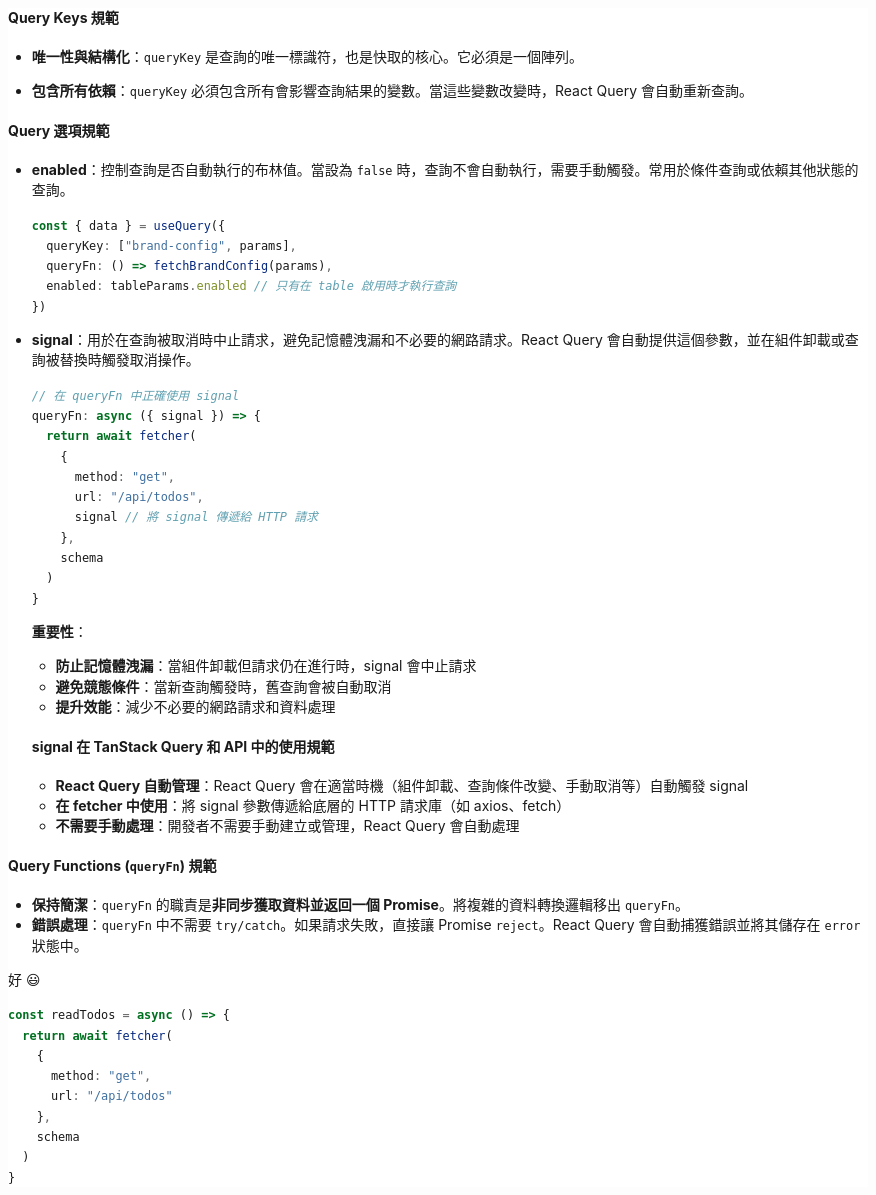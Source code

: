 #### Query Keys 規範

- **唯一性與結構化**：`queryKey` 是查詢的唯一標識符，也是快取的核心。它必須是一個陣列。

- **包含所有依賴**：`queryKey` 必須包含所有會影響查詢結果的變數。當這些變數改變時，React Query 會自動重新查詢。

#### Query 選項規範

- **enabled**：控制查詢是否自動執行的布林值。當設為 `false` 時，查詢不會自動執行，需要手動觸發。常用於條件查詢或依賴其他狀態的查詢。

  ```typescript
  const { data } = useQuery({
    queryKey: ["brand-config", params],
    queryFn: () => fetchBrandConfig(params),
    enabled: tableParams.enabled // 只有在 table 啟用時才執行查詢
  })
  ```

- **signal**：用於在查詢被取消時中止請求，避免記憶體洩漏和不必要的網路請求。React Query 會自動提供這個參數，並在組件卸載或查詢被替換時觸發取消操作。

  ```typescript
  // 在 queryFn 中正確使用 signal
  queryFn: async ({ signal }) => {
    return await fetcher(
      {
        method: "get",
        url: "/api/todos",
        signal // 將 signal 傳遞給 HTTP 請求
      },
      schema
    )
  }
  ```

  **重要性**：

  - **防止記憶體洩漏**：當組件卸載但請求仍在進行時，signal 會中止請求
  - **避免競態條件**：當新查詢觸發時，舊查詢會被自動取消
  - **提升效能**：減少不必要的網路請求和資料處理

  #### signal 在 TanStack Query 和 API 中的使用規範

  - **React Query 自動管理**：React Query 會在適當時機（組件卸載、查詢條件改變、手動取消等）自動觸發 signal
  - **在 fetcher 中使用**：將 signal 參數傳遞給底層的 HTTP 請求庫（如 axios、fetch）
  - **不需要手動處理**：開發者不需要手動建立或管理，React Query 會自動處理

#### Query Functions (`queryFn`) 規範

- **保持簡潔**：`queryFn` 的職責是**非同步獲取資料並返回一個 Promise**。將複雜的資料轉換邏輯移出 `queryFn`。
- **錯誤處理**：`queryFn` 中不需要 `try/catch`。如果請求失敗，直接讓 Promise `reject`。React Query 會自動捕獲錯誤並將其儲存在 `error` 狀態中。

好 😃

```typescript
const readTodos = async () => {
  return await fetcher(
    {
      method: "get",
      url: "/api/todos"
    },
    schema
  )
}
```
